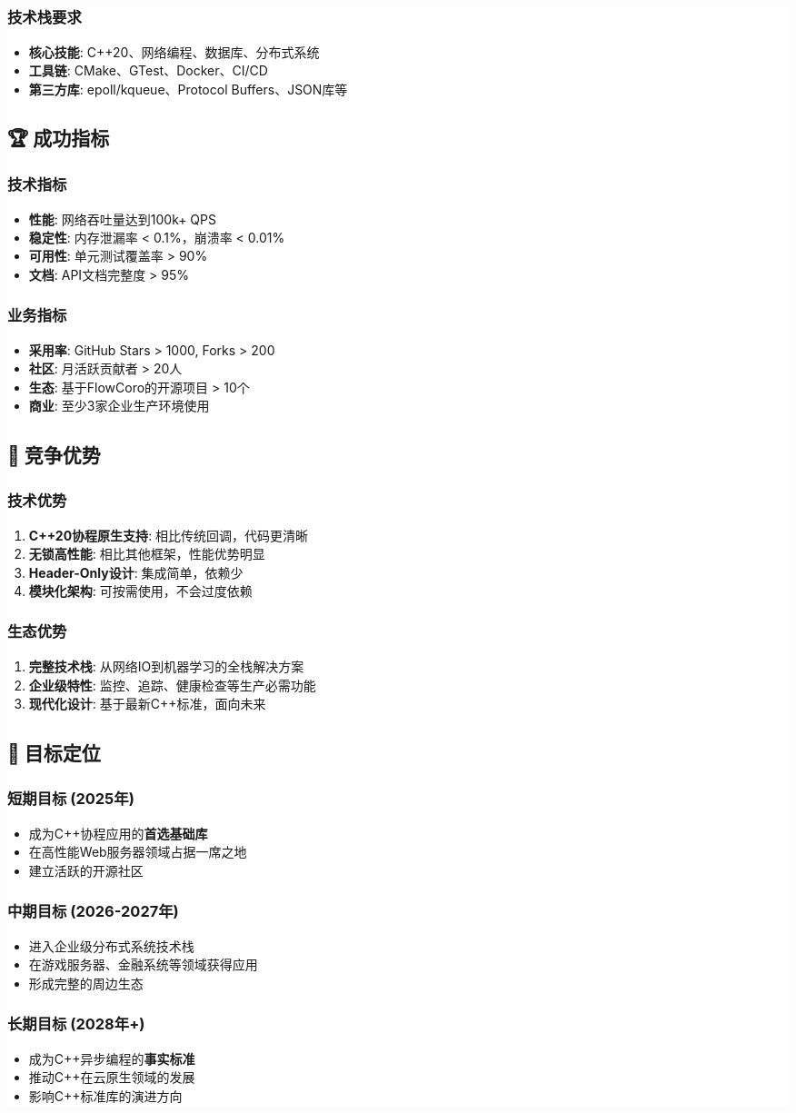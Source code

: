 ### 技术栈要求
- **核心技能**: C++20、网络编程、数据库、分布式系统
- **工具链**: CMake、GTest、Docker、CI/CD
- **第三方库**: epoll/kqueue、Protocol Buffers、JSON库等

## 🏆 成功指标

### 技术指标
- **性能**: 网络吞吐量达到100k+ QPS
- **稳定性**: 内存泄漏率 < 0.1%，崩溃率 < 0.01%
- **可用性**: 单元测试覆盖率 > 90%
- **文档**: API文档完整度 > 95%

### 业务指标
- **采用率**: GitHub Stars > 1000, Forks > 200
- **社区**: 月活跃贡献者 > 20人
- **生态**: 基于FlowCoro的开源项目 > 10个
- **商业**: 至少3家企业生产环境使用

## 🚀 竞争优势

### 技术优势
1. **C++20协程原生支持**: 相比传统回调，代码更清晰
2. **无锁高性能**: 相比其他框架，性能优势明显
3. **Header-Only设计**: 集成简单，依赖少
4. **模块化架构**: 可按需使用，不会过度依赖

### 生态优势
1. **完整技术栈**: 从网络IO到机器学习的全栈解决方案
2. **企业级特性**: 监控、追踪、健康检查等生产必需功能
3. **现代化设计**: 基于最新C++标准，面向未来

## 🎯 目标定位

### 短期目标 (2025年)
- 成为C++协程应用的**首选基础库**
- 在高性能Web服务器领域占据一席之地
- 建立活跃的开源社区

### 中期目标 (2026-2027年)
- 进入企业级分布式系统技术栈
- 在游戏服务器、金融系统等领域获得应用
- 形成完整的周边生态

### 长期目标 (2028年+)
- 成为C++异步编程的**事实标准**
- 推动C++在云原生领域的发展
- 影响C++标准库的演进方向

